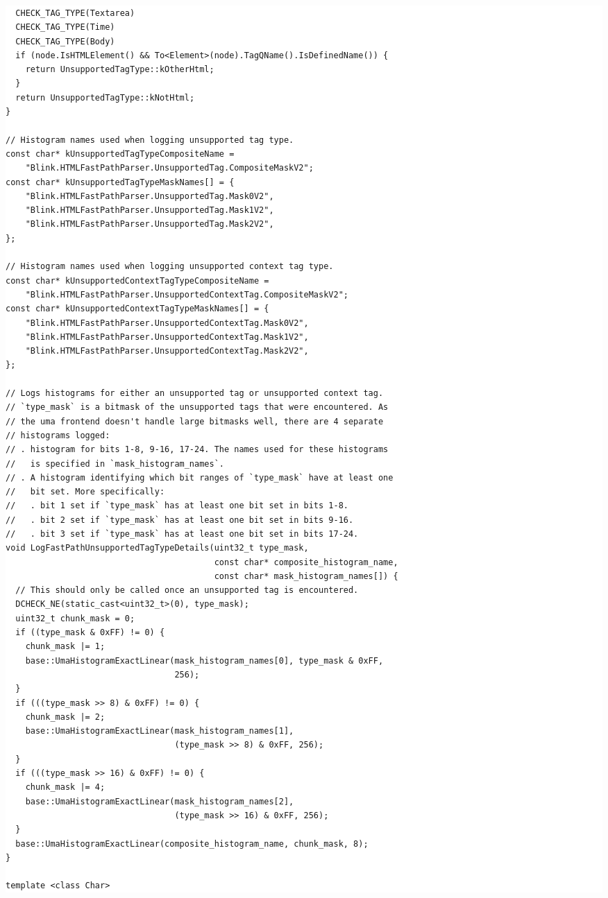 ```
  CHECK_TAG_TYPE(Textarea)
  CHECK_TAG_TYPE(Time)
  CHECK_TAG_TYPE(Body)
  if (node.IsHTMLElement() && To<Element>(node).TagQName().IsDefinedName()) {
    return UnsupportedTagType::kOtherHtml;
  }
  return UnsupportedTagType::kNotHtml;
}

// Histogram names used when logging unsupported tag type.
const char* kUnsupportedTagTypeCompositeName =
    "Blink.HTMLFastPathParser.UnsupportedTag.CompositeMaskV2";
const char* kUnsupportedTagTypeMaskNames[] = {
    "Blink.HTMLFastPathParser.UnsupportedTag.Mask0V2",
    "Blink.HTMLFastPathParser.UnsupportedTag.Mask1V2",
    "Blink.HTMLFastPathParser.UnsupportedTag.Mask2V2",
};

// Histogram names used when logging unsupported context tag type.
const char* kUnsupportedContextTagTypeCompositeName =
    "Blink.HTMLFastPathParser.UnsupportedContextTag.CompositeMaskV2";
const char* kUnsupportedContextTagTypeMaskNames[] = {
    "Blink.HTMLFastPathParser.UnsupportedContextTag.Mask0V2",
    "Blink.HTMLFastPathParser.UnsupportedContextTag.Mask1V2",
    "Blink.HTMLFastPathParser.UnsupportedContextTag.Mask2V2",
};

// Logs histograms for either an unsupported tag or unsupported context tag.
// `type_mask` is a bitmask of the unsupported tags that were encountered. As
// the uma frontend doesn't handle large bitmasks well, there are 4 separate
// histograms logged:
// . histogram for bits 1-8, 9-16, 17-24. The names used for these histograms
//   is specified in `mask_histogram_names`.
// . A histogram identifying which bit ranges of `type_mask` have at least one
//   bit set. More specifically:
//   . bit 1 set if `type_mask` has at least one bit set in bits 1-8.
//   . bit 2 set if `type_mask` has at least one bit set in bits 9-16.
//   . bit 3 set if `type_mask` has at least one bit set in bits 17-24.
void LogFastPathUnsupportedTagTypeDetails(uint32_t type_mask,
                                          const char* composite_histogram_name,
                                          const char* mask_histogram_names[]) {
  // This should only be called once an unsupported tag is encountered.
  DCHECK_NE(static_cast<uint32_t>(0), type_mask);
  uint32_t chunk_mask = 0;
  if ((type_mask & 0xFF) != 0) {
    chunk_mask |= 1;
    base::UmaHistogramExactLinear(mask_histogram_names[0], type_mask & 0xFF,
                                  256);
  }
  if (((type_mask >> 8) & 0xFF) != 0) {
    chunk_mask |= 2;
    base::UmaHistogramExactLinear(mask_histogram_names[1],
                                  (type_mask >> 8) & 0xFF, 256);
  }
  if (((type_mask >> 16) & 0xFF) != 0) {
    chunk_mask |= 4;
    base::UmaHistogramExactLinear(mask_histogram_names[2],
                                  (type_mask >> 16) & 0xFF, 256);
  }
  base::UmaHistogramExactLinear(composite_histogram_name, chunk_mask, 8);
}

template <class Char>
```